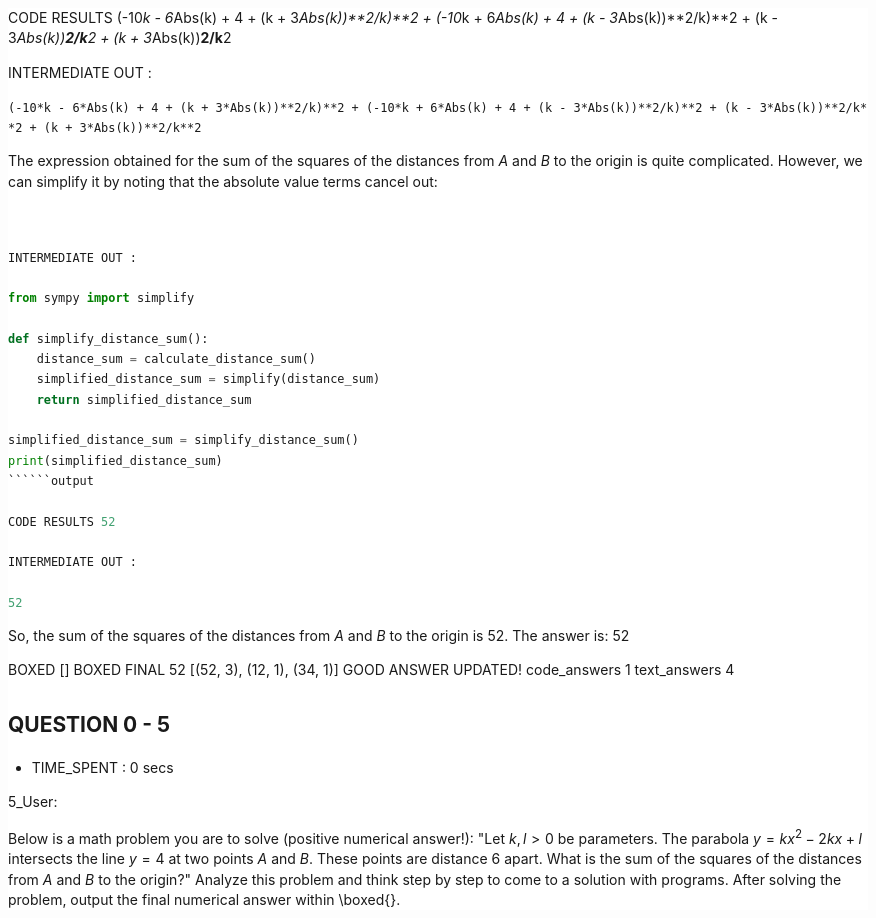CODE RESULTS (-10*k - 6*Abs(k) + 4 + (k + 3*Abs(k))**2/k)**2 + (-10*k + 6*Abs(k) + 4 + (k - 3*Abs(k))**2/k)**2 + (k - 3*Abs(k))**2/k**2 + (k + 3*Abs(k))**2/k**2

INTERMEDIATE OUT :
```output
(-10*k - 6*Abs(k) + 4 + (k + 3*Abs(k))**2/k)**2 + (-10*k + 6*Abs(k) + 4 + (k - 3*Abs(k))**2/k)**2 + (k - 3*Abs(k))**2/k**2 + (k + 3*Abs(k))**2/k**2
```
The expression obtained for the sum of the squares of the distances from $A$ and $B$ to the origin is quite complicated. However, we can simplify it by noting that the absolute value terms cancel out:

```python


INTERMEDIATE OUT :

from sympy import simplify

def simplify_distance_sum():
    distance_sum = calculate_distance_sum()
    simplified_distance_sum = simplify(distance_sum)
    return simplified_distance_sum

simplified_distance_sum = simplify_distance_sum()
print(simplified_distance_sum)
``````output

CODE RESULTS 52

INTERMEDIATE OUT :

52
```
So, the sum of the squares of the distances from $A$ and $B$ to the origin is $52$.
The answer is: $52$

BOXED []
BOXED FINAL 52
[(52, 3), (12, 1), (34, 1)]
GOOD ANSWER UPDATED!
code_answers 1 text_answers 4



## QUESTION 0 - 5 
- TIME_SPENT : 0 secs

5_User:

Below is a math problem you are to solve (positive numerical answer!):
"Let $k, l > 0$ be parameters. The parabola $y = kx^2 - 2kx + l$ intersects the line $y = 4$ at two points $A$ and $B$. These points are distance 6 apart. What is the sum of the squares of the distances from $A$ and $B$ to the origin?"
Analyze this problem and think step by step to come to a solution with programs. After solving the problem, output the final numerical answer within \boxed{}.
